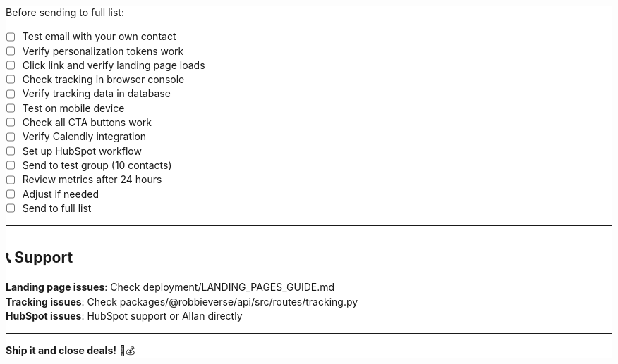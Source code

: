 Before sending to full list:

- [ ] Test email with your own contact
- [ ] Verify personalization tokens work
- [ ] Click link and verify landing page loads
- [ ] Check tracking in browser console
- [ ] Verify tracking data in database
- [ ] Test on mobile device
- [ ] Check all CTA buttons work
- [ ] Verify Calendly integration
- [ ] Set up HubSpot workflow
- [ ] Send to test group (10 contacts)
- [ ] Review metrics after 24 hours
- [ ] Adjust if needed
- [ ] Send to full list

---

## 📞 Support

**Landing page issues**: Check deployment/LANDING_PAGES_GUIDE.md  
**Tracking issues**: Check packages/@robbieverse/api/src/routes/tracking.py  
**HubSpot issues**: HubSpot support or Allan directly

---

**Ship it and close deals!** 🚀💰

